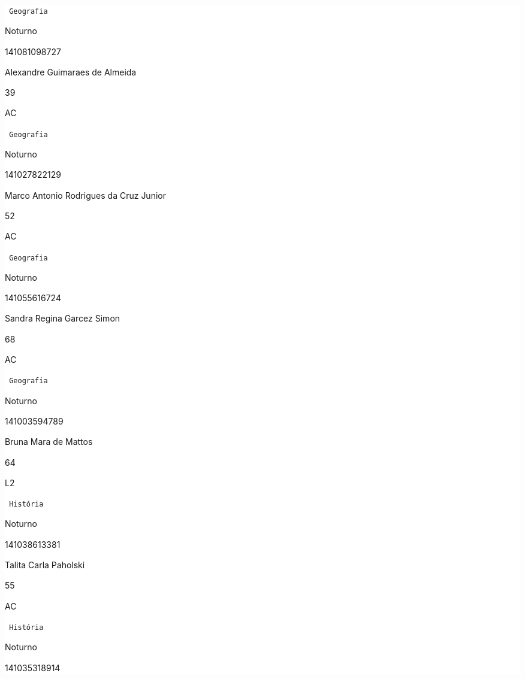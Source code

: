      Geografia

   Noturno

   141081098727

   Alexandre Guimaraes de Almeida

   39

   AC

     Geografia

   Noturno

   141027822129

   Marco Antonio Rodrigues da Cruz Junior

   52

   AC

     Geografia

   Noturno

   141055616724

   Sandra Regina Garcez Simon

   68

   AC

     Geografia

   Noturno

   141003594789

   Bruna Mara de Mattos

   64

   L2

     História

   Noturno

   141038613381

   Talita Carla Paholski

   55

   AC

     História

   Noturno

   141035318914

